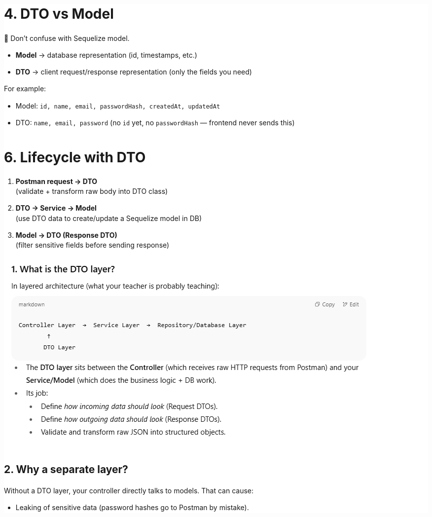 
# 4. DTO vs Model

🚫 Don’t confuse with Sequelize model.

- **Model** → database representation (id, timestamps, etc.)
    
- **DTO** → client request/response representation (only the fields you need)
    

For example:

- Model: `id, name, email, passwordHash, createdAt, updatedAt`
    
- DTO: `name, email, password` (no `id` yet, no `passwordHash` — frontend never sends this)

# 6. Lifecycle with DTO

1. **Postman request → DTO**  
    (validate + transform raw body into DTO class)
    
2. **DTO → Service → Model**  
    (use DTO data to create/update a Sequelize model in DB)
    
3. **Model → DTO (Response DTO)**  
    (filter sensitive fields before sending response)

![image-636.png](../../Images/image-636.png)


## 2. Why a separate layer?

Without a DTO layer, your controller directly talks to models. That can cause:

- Leaking of sensitive data (password hashes go to Postman by mistake).
    